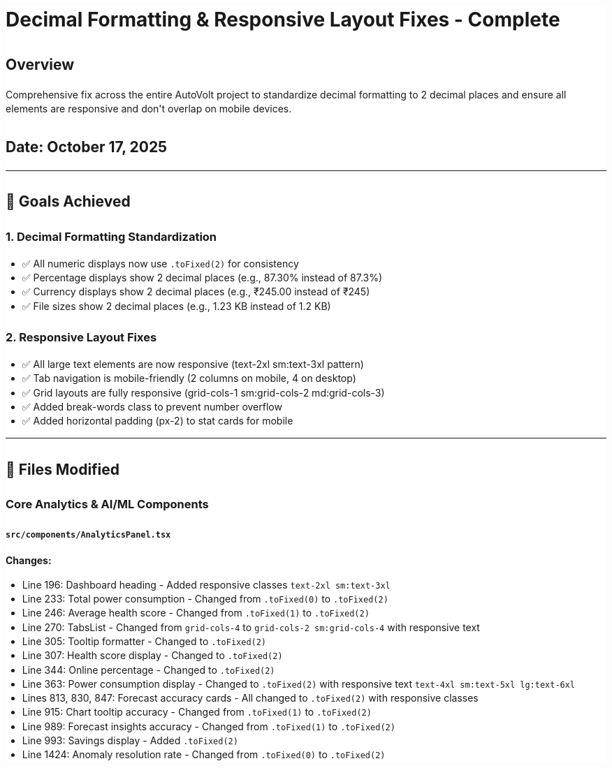 # Decimal Formatting & Responsive Layout Fixes - Complete

## Overview
Comprehensive fix across the entire AutoVolt project to standardize decimal formatting to 2 decimal places and ensure all elements are responsive and don't overlap on mobile devices.

## Date: October 17, 2025

---

## 🎯 Goals Achieved

### 1. **Decimal Formatting Standardization**
- ✅ All numeric displays now use `.toFixed(2)` for consistency
- ✅ Percentage displays show 2 decimal places (e.g., 87.30% instead of 87.3%)
- ✅ Currency displays show 2 decimal places (e.g., ₹245.00 instead of ₹245)
- ✅ File sizes show 2 decimal places (e.g., 1.23 KB instead of 1.2 KB)

### 2. **Responsive Layout Fixes**
- ✅ All large text elements are now responsive (text-2xl sm:text-3xl pattern)
- ✅ Tab navigation is mobile-friendly (2 columns on mobile, 4 on desktop)
- ✅ Grid layouts are fully responsive (grid-cols-1 sm:grid-cols-2 md:grid-cols-3)
- ✅ Added break-words class to prevent number overflow
- ✅ Added horizontal padding (px-2) to stat cards for mobile

---

## 📁 Files Modified

### **Core Analytics & AI/ML Components**

#### `src/components/AnalyticsPanel.tsx`
**Changes:**
- Line 196: Dashboard heading - Added responsive classes `text-2xl sm:text-3xl`
- Line 233: Total power consumption - Changed from `.toFixed(0)` to `.toFixed(2)`
- Line 246: Average health score - Changed from `.toFixed(1)` to `.toFixed(2)`
- Line 270: TabsList - Changed from `grid-cols-4` to `grid-cols-2 sm:grid-cols-4` with responsive text
- Line 305: Tooltip formatter - Changed to `.toFixed(2)`
- Line 307: Health score display - Changed to `.toFixed(2)`
- Line 344: Online percentage - Changed to `.toFixed(2)`
- Line 363: Power consumption display - Changed to `.toFixed(2)` with responsive text `text-4xl sm:text-5xl lg:text-6xl`
- Lines 813, 830, 847: Forecast accuracy cards - All changed to `.toFixed(2)` with responsive classes
- Line 915: Chart tooltip accuracy - Changed from `.toFixed(1)` to `.toFixed(2)`
- Line 989: Forecast insights accuracy - Changed from `.toFixed(1)` to `.toFixed(2)`
- Line 993: Savings display - Added `.toFixed(2)`
- Line 1424: Anomaly resolution rate - Changed from `.toFixed(0)` to `.toFixed(2)`
